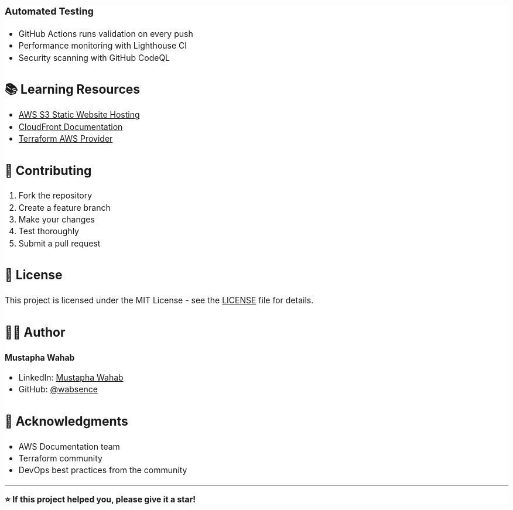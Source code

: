 ### Automated Testing
- GitHub Actions runs validation on every push
- Performance monitoring with Lighthouse CI
- Security scanning with GitHub CodeQL

## 📚 Learning Resources

- [AWS S3 Static Website Hosting](https://docs.aws.amazon.com/s3/latest/userguide/WebsiteHosting.html)
- [CloudFront Documentation](https://docs.aws.amazon.com/cloudfront/)
- [Terraform AWS Provider](https://registry.terraform.io/providers/hashicorp/aws/)

## 🤝 Contributing

1. Fork the repository
2. Create a feature branch
3. Make your changes
4. Test thoroughly
5. Submit a pull request

## 📄 License

This project is licensed under the MIT License - see the [LICENSE](LICENSE) file for details.

## 👨‍💻 Author

**Mustapha Wahab**
- LinkedIn: [Mustapha Wahab](https://linkedin.com/in/mustapha-wahab-7a1585151)
- GitHub: [@wabsence](https://github.com/wabsence)

## 🙏 Acknowledgments

- AWS Documentation team
- Terraform community
- DevOps best practices from the community

---
**⭐ If this project helped you, please give it a star!**
